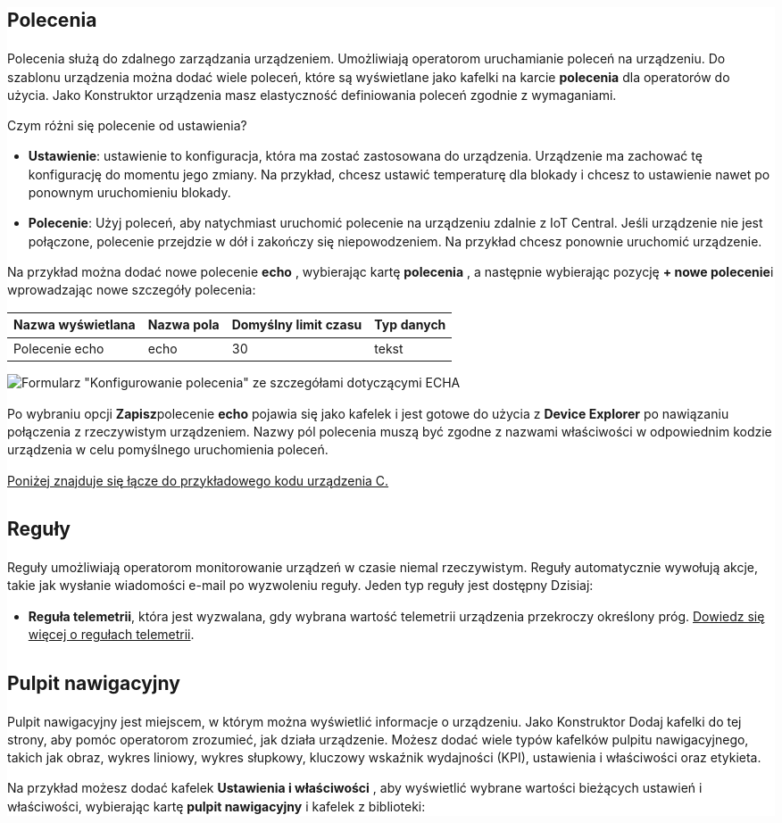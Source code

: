 ## <a name="commands"></a>Polecenia

Polecenia służą do zdalnego zarządzania urządzeniem. Umożliwiają operatorom uruchamianie poleceń na urządzeniu. Do szablonu urządzenia można dodać wiele poleceń, które są wyświetlane jako kafelki na karcie **polecenia** dla operatorów do użycia. Jako Konstruktor urządzenia masz elastyczność definiowania poleceń zgodnie z wymaganiami.

Czym różni się polecenie od ustawienia?

- **Ustawienie**: ustawienie to konfiguracja, która ma zostać zastosowana do urządzenia. Urządzenie ma zachować tę konfigurację do momentu jego zmiany. Na przykład, chcesz ustawić temperaturę dla blokady i chcesz to ustawienie nawet po ponownym uruchomieniu blokady.

- **Polecenie**: Użyj poleceń, aby natychmiast uruchomić polecenie na urządzeniu zdalnie z IoT Central. Jeśli urządzenie nie jest połączone, polecenie przejdzie w dół i zakończy się niepowodzeniem. Na przykład chcesz ponownie uruchomić urządzenie.

Na przykład można dodać nowe polecenie **echo** , wybierając kartę **polecenia** , a następnie wybierając pozycję **+ nowe polecenie**i wprowadzając nowe szczegóły polecenia:

| Nazwa wyświetlana  | Nazwa pola | Domyślny limit czasu | Typ danych |
| --------------| -----------|---------------- | --------- |
| Polecenie echo  | echo       |  30             | tekst      |

![Formularz "Konfigurowanie polecenia" ze szczegółami dotyczącymi ECHA](./media/howto-set-up-template/commandsecho1.png)

Po wybraniu opcji **Zapisz**polecenie **echo** pojawia się jako kafelek i jest gotowe do użycia z **Device Explorer** po nawiązaniu połączenia z rzeczywistym urządzeniem. Nazwy pól polecenia muszą być zgodne z nazwami właściwości w odpowiednim kodzie urządzenia w celu pomyślnego uruchomienia poleceń.

[Poniżej znajduje się łącze do przykładowego kodu urządzenia C.](https://github.com/Azure/iot-central-firmware/blob/ad40358906aeb8f2040a822ba5292df866692c16/MXCHIP/mxchip_advanced/src/AzureIOTClient.cpp#L34)

## <a name="rules"></a>Reguły

Reguły umożliwiają operatorom monitorowanie urządzeń w czasie niemal rzeczywistym. Reguły automatycznie wywołują akcje, takie jak wysłanie wiadomości e-mail po wyzwoleniu reguły. Jeden typ reguły jest dostępny Dzisiaj:

- **Reguła telemetrii**, która jest wyzwalana, gdy wybrana wartość telemetrii urządzenia przekroczy określony próg. [Dowiedz się więcej o regułach telemetrii](howto-create-telemetry-rules.md).

## <a name="dashboard"></a>Pulpit nawigacyjny

Pulpit nawigacyjny jest miejscem, w którym można wyświetlić informacje o urządzeniu. Jako Konstruktor Dodaj kafelki do tej strony, aby pomóc operatorom zrozumieć, jak działa urządzenie. Możesz dodać wiele typów kafelków pulpitu nawigacyjnego, takich jak obraz, wykres liniowy, wykres słupkowy, kluczowy wskaźnik wydajności (KPI), ustawienia i właściwości oraz etykieta.

Na przykład możesz dodać kafelek **Ustawienia i właściwości** , aby wyświetlić wybrane wartości bieżących ustawień i właściwości, wybierając kartę **pulpit nawigacyjny** i kafelek z biblioteki:
